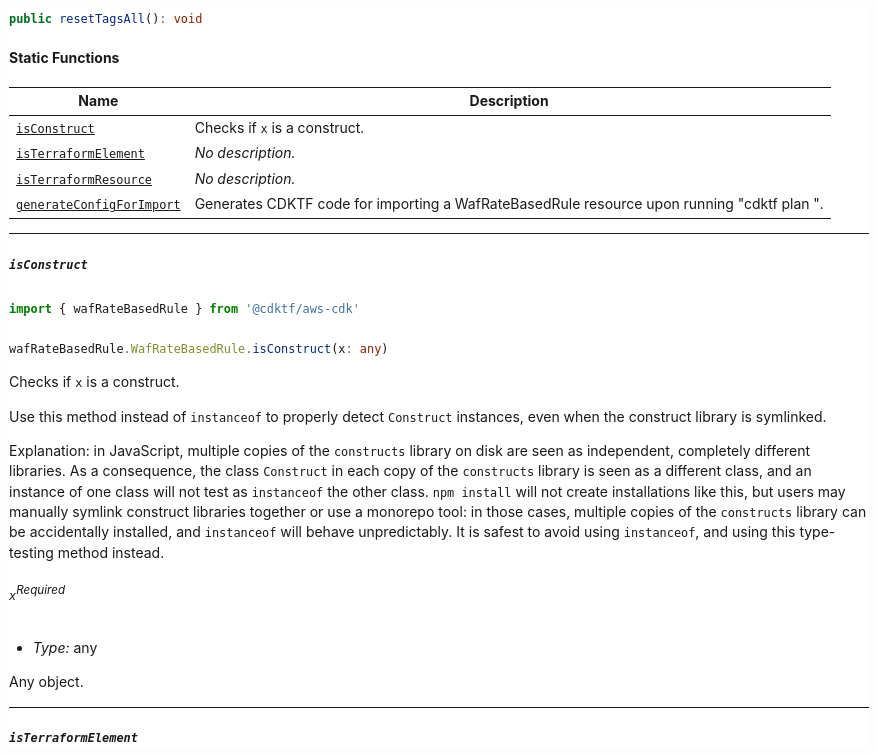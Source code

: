 ```typescript
public resetTagsAll(): void
```

#### Static Functions <a name="Static Functions" id="Static Functions"></a>

| **Name** | **Description** |
| --- | --- |
| <code><a href="#@cdktf/aws-cdk.wafRateBasedRule.WafRateBasedRule.isConstruct">isConstruct</a></code> | Checks if `x` is a construct. |
| <code><a href="#@cdktf/aws-cdk.wafRateBasedRule.WafRateBasedRule.isTerraformElement">isTerraformElement</a></code> | *No description.* |
| <code><a href="#@cdktf/aws-cdk.wafRateBasedRule.WafRateBasedRule.isTerraformResource">isTerraformResource</a></code> | *No description.* |
| <code><a href="#@cdktf/aws-cdk.wafRateBasedRule.WafRateBasedRule.generateConfigForImport">generateConfigForImport</a></code> | Generates CDKTF code for importing a WafRateBasedRule resource upon running "cdktf plan <stack-name>". |

---

##### `isConstruct` <a name="isConstruct" id="@cdktf/aws-cdk.wafRateBasedRule.WafRateBasedRule.isConstruct"></a>

```typescript
import { wafRateBasedRule } from '@cdktf/aws-cdk'

wafRateBasedRule.WafRateBasedRule.isConstruct(x: any)
```

Checks if `x` is a construct.

Use this method instead of `instanceof` to properly detect `Construct`
instances, even when the construct library is symlinked.

Explanation: in JavaScript, multiple copies of the `constructs` library on
disk are seen as independent, completely different libraries. As a
consequence, the class `Construct` in each copy of the `constructs` library
is seen as a different class, and an instance of one class will not test as
`instanceof` the other class. `npm install` will not create installations
like this, but users may manually symlink construct libraries together or
use a monorepo tool: in those cases, multiple copies of the `constructs`
library can be accidentally installed, and `instanceof` will behave
unpredictably. It is safest to avoid using `instanceof`, and using
this type-testing method instead.

###### `x`<sup>Required</sup> <a name="x" id="@cdktf/aws-cdk.wafRateBasedRule.WafRateBasedRule.isConstruct.parameter.x"></a>

- *Type:* any

Any object.

---

##### `isTerraformElement` <a name="isTerraformElement" id="@cdktf/aws-cdk.wafRateBasedRule.WafRateBasedRule.isTerraformElement"></a>
